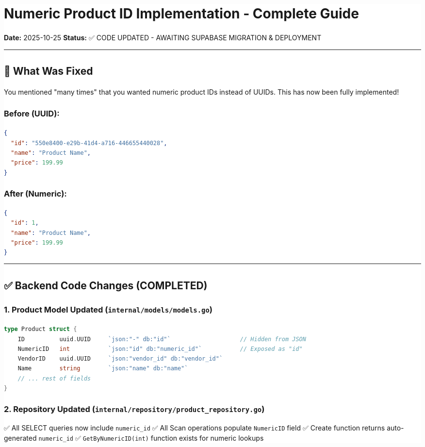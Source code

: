 # Numeric Product ID Implementation - Complete Guide

**Date:** 2025-10-25
**Status:** ✅ CODE UPDATED - AWAITING SUPABASE MIGRATION & DEPLOYMENT

---

## 🎯 What Was Fixed

You mentioned "many times" that you wanted numeric product IDs instead of UUIDs. This has now been fully implemented!

### Before (UUID):
```json
{
  "id": "550e8400-e29b-41d4-a716-446655440028",
  "name": "Product Name",
  "price": 199.99
}
```

### After (Numeric):
```json
{
  "id": 1,
  "name": "Product Name",
  "price": 199.99
}
```

---

## ✅ Backend Code Changes (COMPLETED)

### 1. **Product Model Updated** (`internal/models/models.go`)
```go
type Product struct {
    ID          uuid.UUID     `json:"-" db:"id"`                    // Hidden from JSON
    NumericID   int           `json:"id" db:"numeric_id"`           // Exposed as "id"
    VendorID    uuid.UUID     `json:"vendor_id" db:"vendor_id"`
    Name        string        `json:"name" db:"name"`
    // ... rest of fields
}
```

### 2. **Repository Updated** (`internal/repository/product_repository.go`)
✅ All SELECT queries now include `numeric_id`
✅ All Scan operations populate `NumericID` field
✅ Create function returns auto-generated `numeric_id`
✅ `GetByNumericID(int)` function exists for numeric lookups
